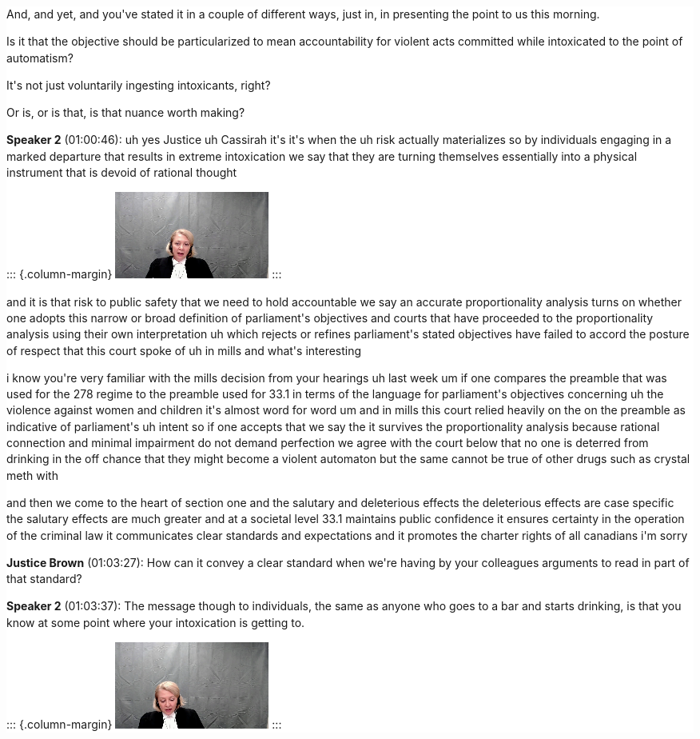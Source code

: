And, and yet, and you've stated it in a couple of different ways, just in, in presenting the point to us this morning.

Is it that the objective should be particularized to mean accountability for violent acts committed while intoxicated to the point of automatism?

It's not just voluntarily ingesting intoxicants, right?

Or is, or is that, is that nuance worth making?

**Speaker 2** (01:00:46): uh yes Justice uh Cassirah it's it's when the uh risk actually materializes so by individuals engaging in a marked departure that results in extreme intoxication we say that they are turning themselves essentially into a physical instrument that is devoid of rational thought

::: {.column-margin}
![](3726.png)
:::

and it is that risk to public safety that we need to hold accountable we say an accurate proportionality analysis turns on whether one adopts this narrow or broad definition of parliament's objectives and courts that have proceeded to the proportionality analysis using their own interpretation uh which rejects or refines parliament's stated objectives have failed to accord the posture of respect that this court spoke of uh in mills and what's interesting

i know you're very familiar with the mills decision from your hearings uh last week um if one compares the preamble that was used for the 278 regime to the preamble used for 33.1 in terms of the language for parliament's objectives concerning uh the violence against women and children it's almost word for word um and in mills this court relied heavily on the on the preamble as indicative of parliament's uh intent so if one accepts that we say the it survives the proportionality analysis because rational connection and minimal impairment do not demand perfection we agree with the court below that no one is deterred from drinking in the off chance that they might become a violent automaton but the same cannot be true of other drugs such as crystal meth with

and then we come to the heart of section one and the salutary and deleterious effects the deleterious effects are case specific the salutary effects are much greater and at a societal level 33.1 maintains public confidence it ensures certainty in the operation of the criminal law it communicates clear standards and expectations and it promotes the charter rights of all canadians i'm sorry

**Justice Brown** (01:03:27): How can it convey a clear standard when we're having by your colleagues arguments to read in part of that standard?

**Speaker 2** (01:03:37): The message though to individuals, the same as anyone who goes to a bar and starts drinking, is that you know at some point where your intoxication is getting to.

::: {.column-margin}
![](3855.png)
:::
